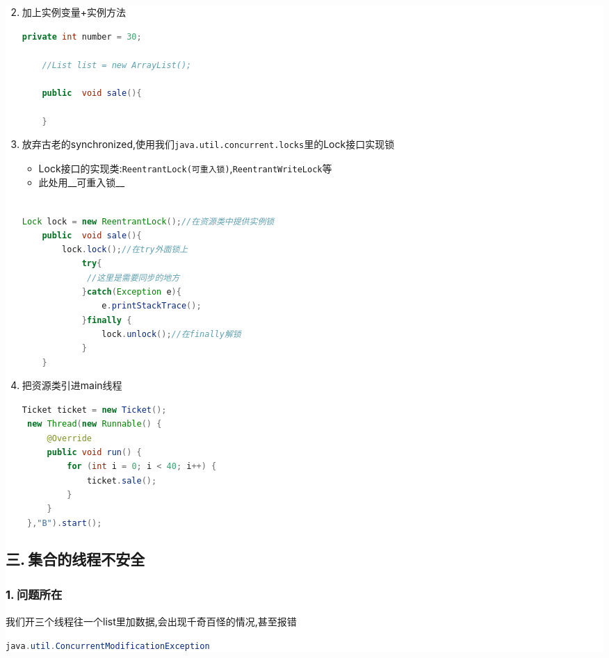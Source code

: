 2. 加上实例变量+实例方法

   ```java
   private int number = 30;
   
       //List list = new ArrayList();
   
       public  void sale(){
           
       }
   ```

3. 放弃古老的synchronized,使用我们`java.util.concurrent.locks`里的Lock接口实现锁

   * Lock接口的实现类:`ReentrantLock(可重入锁)`,`ReentrantWriteLock`等
   * 此处用__可重入锁__

   ```java
   
   Lock lock = new ReentrantLock();//在资源类中提供实例锁
       public  void sale(){
           lock.lock();//在try外面锁上
               try{
           		//这里是需要同步的地方
               }catch(Exception e){
                   e.printStackTrace();
               }finally {
                   lock.unlock();//在finally解锁
               }
       }
   ```

4. 把资源类引进main线程

   ```java
   Ticket ticket = new Ticket();
    new Thread(new Runnable() {
        @Override
        public void run() {
            for (int i = 0; i < 40; i++) {
                ticket.sale();
            }
        }
    },"B").start();
   ```

   

## 三. 集合的线程不安全

### 1. 问题所在

我们开三个线程往一个list里加数据,会出现千奇百怪的情况,甚至报错

```java
java.util.ConcurrentModificationException
```
